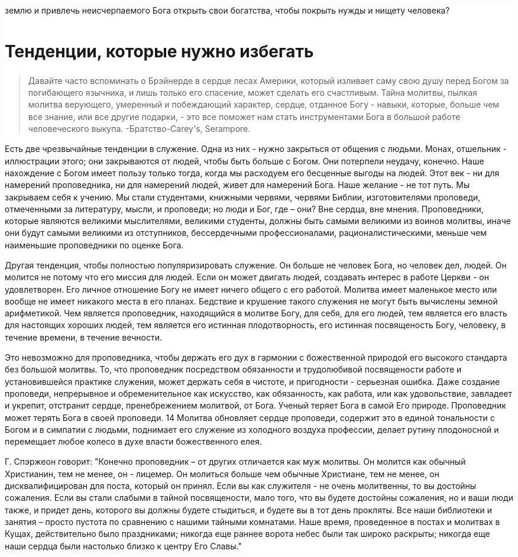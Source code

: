 землю и привлечь неисчерпаемого Бога открыть свои богатства, чтобы покрыть
нужды и нищету человека?

# Тенденции, которые нужно избегать
> Давайте часто вспоминать о Брэйнерде в сердце лесах Америки, который изливает саму свою душу перед
Богом за погибающего язычника, и лишь только его спасение, может сделать его счастливым. Тайна
молитвы, пылкая молитва верующего, умеренный и побеждающий характер, сердце, отданное Богу -
навыки, которые, больше чем все знание, или все другие подарки, - это все поможет нам стать
инструментами Бога в большой работе человеческого выкупа.  -Братство-Carey's, Serampore.

Есть две чрезвычайные тенденции в служение. Одна из них - нужно закрыться от
общения с людьми. Монах, отшельник - иллюстрации этого; они закрываются от
людей, чтобы быть больше с Богом. Они потерпели неудачу, конечно. Наше
нахождение с Богом имеет пользу только тогда, когда мы расходуем его бесценные
выгоды на людей. Этот век - ни для намерений проповедника, ни для намерений
людей, живет для намерений Бога. Наше желание - не тот путь. Мы закрываем себя к
учению. Мы стали студентами, книжными червями, червями Библии, изготовителями
проповеди, отмеченными за литературу, мысли, и проповеди; но люди и Бог, где –
они? Вне сердца, вне мнения. Проповедники, которые являются великими
мыслителями, великими студенты, должны быть самыми великими из воинов
молитвы, иначе они будут самыми великими из отступников, бессердечными
профессионалами, рационалистическими, меньше чем наименьшие проповедники по
оценке Бога.

Другая тенденция, чтобы полностью популяризировать служение. Он больше не
человек Бога, но человек дел, людей. Он молится не потому что его миссия для
людей. Если он может двигать людей, создавать интерес в работе Церкви - он
удовлетворен. Его личное отношение Богу не имеет ничего общего с его работой.
Молитва имеет маленькое место или вообще не имеет никакого места в его планах.
Бедствие и крушение такого служения не могут быть вычислены земной
арифметикой. Чем является проповедник, находящийся в молитве Богу, для себя, для
его людей, тем является его власть для настоящих хороших людей, тем является его
истинная плодотворность, его истинная посвященость Богу, человеку, в течение
времени, в течение вечности.
    
Это невозможно для проповедника, чтобы держать его дух в гармонии с
божественной природой его высокого стандарта без большой молитвы. То, что
проповедник посредством обязанности и трудолюбивой посвящености работе и
установившейся практике служения, может держать себя в чистоте, и пригодности -
серьезная ошибка. Даже создание проповеди, непрерывное и обременительное как
искусство, как обязанность, как работа, или как удовольствие, завладеет и укрепит,
отстранит сердце, пренебрежением молитвой, от Бога. Ученый теряет Бога в самой
Его природе. Проповедник может терять Бога в своей проповеди.
                                                 14
Молитва обновляет сердце проповеди, содержит это в единой тональности с
Богом и в симпатии с людьми, поднимает его служение из холодного воздуха
профессии, делает рутину плодоносной и перемещает любое колесо в духе власти
божественного елея.
  
Г. Спэржеон говорит: "Конечно проповедник – от других отличается как муж
молитвы. Он молится как обычный Христианин, тем не менее, он - лицемер. Он
молиться больше чем обычные Христиане, тем не менее, он дисквалифицирован для
поста, который он принял. Если вы как служителя - не очень молитвенны, то вы
достойны сожаления. Если вы стали слабыми в тайной посвящености, мало того, что
вы будете достойны сожаления, но и ваши люди также, и придет день, которого вы
должны будете стыдиться, и будете вы в тот день прокляты. Все наши библиотеки и
занятия – просто пустота по сравнению с нашими тайными комнатами. Наше время,
проведенное в постах и молитвах в Кущах, действительно было праздниками;
никогда еще раннее ворота небес были так широко раскрыты; никогда еще наши
сердца были настолько близко к центру Его Славы."
   